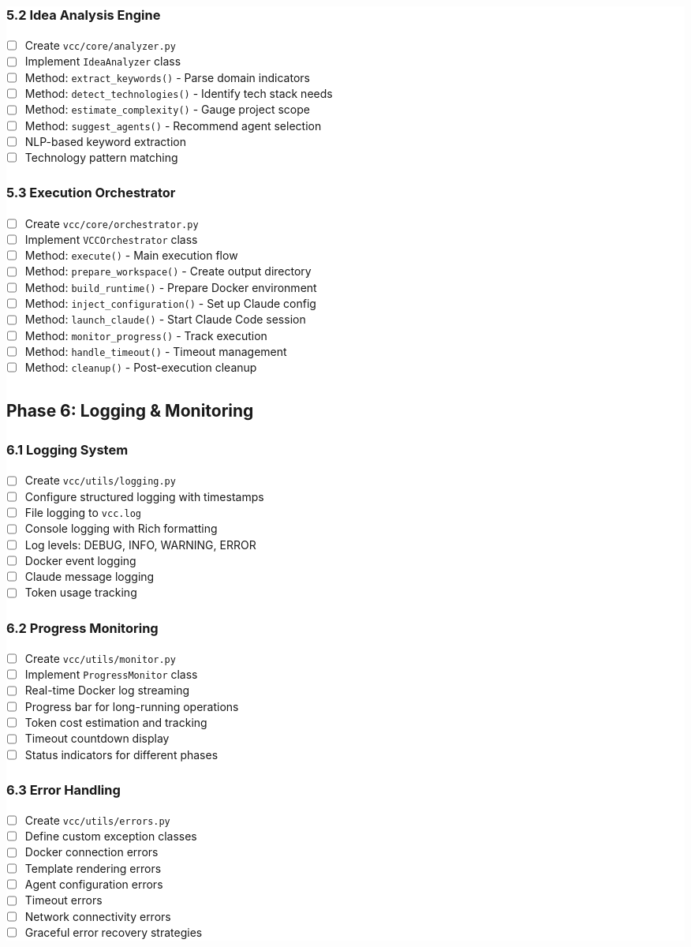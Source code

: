 ### 5.2 Idea Analysis Engine
- [ ] Create `vcc/core/analyzer.py`
- [ ] Implement `IdeaAnalyzer` class
- [ ] Method: `extract_keywords()` - Parse domain indicators
- [ ] Method: `detect_technologies()` - Identify tech stack needs
- [ ] Method: `estimate_complexity()` - Gauge project scope
- [ ] Method: `suggest_agents()` - Recommend agent selection
- [ ] NLP-based keyword extraction
- [ ] Technology pattern matching

### 5.3 Execution Orchestrator
- [ ] Create `vcc/core/orchestrator.py`
- [ ] Implement `VCCOrchestrator` class
- [ ] Method: `execute()` - Main execution flow
- [ ] Method: `prepare_workspace()` - Create output directory
- [ ] Method: `build_runtime()` - Prepare Docker environment
- [ ] Method: `inject_configuration()` - Set up Claude config
- [ ] Method: `launch_claude()` - Start Claude Code session
- [ ] Method: `monitor_progress()` - Track execution
- [ ] Method: `handle_timeout()` - Timeout management
- [ ] Method: `cleanup()` - Post-execution cleanup

## Phase 6: Logging & Monitoring

### 6.1 Logging System
- [ ] Create `vcc/utils/logging.py`
- [ ] Configure structured logging with timestamps
- [ ] File logging to `vcc.log`
- [ ] Console logging with Rich formatting
- [ ] Log levels: DEBUG, INFO, WARNING, ERROR
- [ ] Docker event logging
- [ ] Claude message logging
- [ ] Token usage tracking

### 6.2 Progress Monitoring
- [ ] Create `vcc/utils/monitor.py`
- [ ] Implement `ProgressMonitor` class
- [ ] Real-time Docker log streaming
- [ ] Progress bar for long-running operations
- [ ] Token cost estimation and tracking
- [ ] Timeout countdown display
- [ ] Status indicators for different phases

### 6.3 Error Handling
- [ ] Create `vcc/utils/errors.py`
- [ ] Define custom exception classes
- [ ] Docker connection errors
- [ ] Template rendering errors
- [ ] Agent configuration errors
- [ ] Timeout errors
- [ ] Network connectivity errors
- [ ] Graceful error recovery strategies
